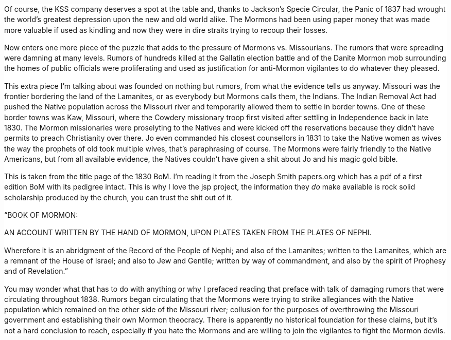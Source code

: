 Of course, the KSS company deserves a spot at the table and, thanks to
Jackson’s Specie Circular, the Panic of 1837 had wrought the world’s
greatest depression upon the new and old world alike. The Mormons had
been using paper money that was made more valuable if used as kindling
and now they were in dire straits trying to recoup their losses.

Now enters one more piece of the puzzle that adds to the pressure of
Mormons vs. Missourians. The rumors that were spreading were damning at
many levels. Rumors of hundreds killed at the Gallatin election battle
and of the Danite Mormon mob surrounding the homes of public officials
were proliferating and used as justification for anti-Mormon vigilantes
to do whatever they pleased.

This extra piece I’m talking about was founded on nothing but rumors,
from what the evidence tells us anyway. Missouri was the frontier
bordering the land of the Lamanites, or as everybody but Mormons calls
them, the Indians. The Indian Removal Act had pushed the Native
population across the Missouri river and temporarily allowed them to
settle in border towns. One of these border towns was Kaw, Missouri,
where the Cowdery missionary troop first visited after settling in
Independence back in late 1830. The Mormon missionaries were proselyting
to the Natives and were kicked off the reservations because they didn’t
have permits to preach Christianity over there. Jo even commanded his
closest counsellors in 1831 to take the Native women as wives the way
the prophets of old took multiple wives, that’s paraphrasing of course.
The Mormons were fairly friendly to the Native Americans, but from all
available evidence, the Natives couldn’t have given a shit about Jo and
his magic gold bible.

This is taken from the title page of the 1830 BoM. I’m reading it from
the Joseph Smith papers.org which has a pdf of a first edition BoM with
its pedigree intact. This is why I love the jsp project, the information
they *do* make available is rock solid scholarship produced by the
church, you can trust the shit out of it.

“BOOK OF MORMON:

AN ACCOUNT WRITTEN BY THE HAND OF MORMON, UPON PLATES TAKEN FROM THE
PLATES OF NEPHI.

Wherefore it is an abridgment of the Record of the People of Nephi; and
also of the Lamanites; written to the Lamanites, which are a remnant of
the House of Israel; and also to Jew and Gentile; written by way of
commandment, and also by the spirit of Prophesy and of Revelation.”

You may wonder what that has to do with anything or why I prefaced
reading that preface with talk of damaging rumors that were circulating
throughout 1838. Rumors began circulating that the Mormons were trying
to strike allegiances with the Native population which remained on the
other side of the Missouri river; collusion for the purposes of
overthrowing the Missouri government and establishing their own Mormon
theocracy. There is apparently no historical foundation for these
claims, but it’s not a hard conclusion to reach, especially if you hate
the Mormons and are willing to join the vigilantes to fight the Mormon
devils.
